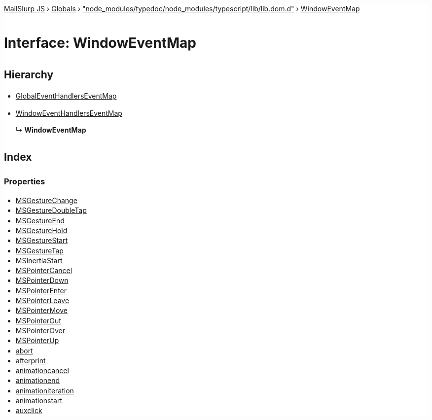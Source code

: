 [MailSlurp JS](../README.md) › [Globals](../globals.md) › ["node_modules/typedoc/node_modules/typescript/lib/lib.dom.d"](../modules/_node_modules_typedoc_node_modules_typescript_lib_lib_dom_d_.md) › [WindowEventMap](_node_modules_typedoc_node_modules_typescript_lib_lib_dom_d_.windoweventmap.md)

# Interface: WindowEventMap

## Hierarchy

* [GlobalEventHandlersEventMap](_node_modules_typedoc_node_modules_typescript_lib_lib_dom_d_.globaleventhandlerseventmap.md)

* [WindowEventHandlersEventMap](_node_modules_typedoc_node_modules_typescript_lib_lib_dom_d_.windoweventhandlerseventmap.md)

  ↳ **WindowEventMap**

## Index

### Properties

* [MSGestureChange](_node_modules_typedoc_node_modules_typescript_lib_lib_dom_d_.windoweventmap.md#msgesturechange)
* [MSGestureDoubleTap](_node_modules_typedoc_node_modules_typescript_lib_lib_dom_d_.windoweventmap.md#msgesturedoubletap)
* [MSGestureEnd](_node_modules_typedoc_node_modules_typescript_lib_lib_dom_d_.windoweventmap.md#msgestureend)
* [MSGestureHold](_node_modules_typedoc_node_modules_typescript_lib_lib_dom_d_.windoweventmap.md#msgesturehold)
* [MSGestureStart](_node_modules_typedoc_node_modules_typescript_lib_lib_dom_d_.windoweventmap.md#msgesturestart)
* [MSGestureTap](_node_modules_typedoc_node_modules_typescript_lib_lib_dom_d_.windoweventmap.md#msgesturetap)
* [MSInertiaStart](_node_modules_typedoc_node_modules_typescript_lib_lib_dom_d_.windoweventmap.md#msinertiastart)
* [MSPointerCancel](_node_modules_typedoc_node_modules_typescript_lib_lib_dom_d_.windoweventmap.md#mspointercancel)
* [MSPointerDown](_node_modules_typedoc_node_modules_typescript_lib_lib_dom_d_.windoweventmap.md#mspointerdown)
* [MSPointerEnter](_node_modules_typedoc_node_modules_typescript_lib_lib_dom_d_.windoweventmap.md#mspointerenter)
* [MSPointerLeave](_node_modules_typedoc_node_modules_typescript_lib_lib_dom_d_.windoweventmap.md#mspointerleave)
* [MSPointerMove](_node_modules_typedoc_node_modules_typescript_lib_lib_dom_d_.windoweventmap.md#mspointermove)
* [MSPointerOut](_node_modules_typedoc_node_modules_typescript_lib_lib_dom_d_.windoweventmap.md#mspointerout)
* [MSPointerOver](_node_modules_typedoc_node_modules_typescript_lib_lib_dom_d_.windoweventmap.md#mspointerover)
* [MSPointerUp](_node_modules_typedoc_node_modules_typescript_lib_lib_dom_d_.windoweventmap.md#mspointerup)
* [abort](_node_modules_typedoc_node_modules_typescript_lib_lib_dom_d_.windoweventmap.md#abort)
* [afterprint](_node_modules_typedoc_node_modules_typescript_lib_lib_dom_d_.windoweventmap.md#afterprint)
* [animationcancel](_node_modules_typedoc_node_modules_typescript_lib_lib_dom_d_.windoweventmap.md#animationcancel)
* [animationend](_node_modules_typedoc_node_modules_typescript_lib_lib_dom_d_.windoweventmap.md#animationend)
* [animationiteration](_node_modules_typedoc_node_modules_typescript_lib_lib_dom_d_.windoweventmap.md#animationiteration)
* [animationstart](_node_modules_typedoc_node_modules_typescript_lib_lib_dom_d_.windoweventmap.md#animationstart)
* [auxclick](_node_modules_typedoc_node_modules_typescript_lib_lib_dom_d_.windoweventmap.md#auxclick)